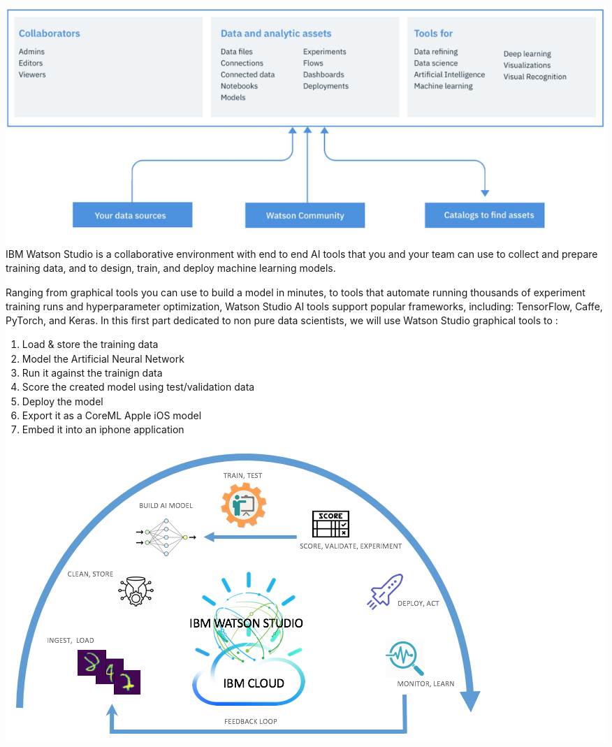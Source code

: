 ![alt text](images/Watson-Studio.png "IBM WS")


IBM Watson Studio is a collaborative environment with end to end AI tools that you and your team can use to collect and prepare training data, and to design, train, and deploy machine learning models.


Ranging from graphical tools you can use to build a model in minutes, to tools that automate running thousands of experiment training runs and hyperparameter optimization, Watson Studio AI tools support popular frameworks, including: TensorFlow, Caffe, PyTorch, and Keras.
In this first part dedicated to non pure data scientists, we will use Watson Studio graphical tools to :

1. Load & store the training data
0. Model the Artificial Neural Network
0. Run it against the trainign data
0. Score the created model using test/validation data
0. Deploy the model
0. Export it as a CoreML Apple iOS model
0. Embed it into an iphone application



![alt text](images/MainArchi.png "IBM homepage")
